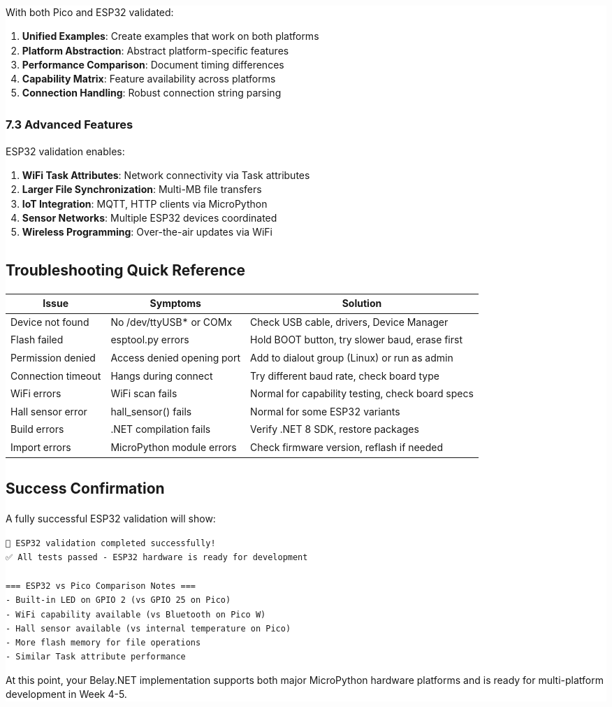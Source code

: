 With both Pico and ESP32 validated:

1. **Unified Examples**: Create examples that work on both platforms
2. **Platform Abstraction**: Abstract platform-specific features
3. **Performance Comparison**: Document timing differences
4. **Capability Matrix**: Feature availability across platforms
5. **Connection Handling**: Robust connection string parsing

### 7.3 Advanced Features

ESP32 validation enables:

1. **WiFi Task Attributes**: Network connectivity via Task attributes
2. **Larger File Synchronization**: Multi-MB file transfers
3. **IoT Integration**: MQTT, HTTP clients via MicroPython
4. **Sensor Networks**: Multiple ESP32 devices coordinated
5. **Wireless Programming**: Over-the-air updates via WiFi

## Troubleshooting Quick Reference

| Issue | Symptoms | Solution |
|-------|----------|----------|
| Device not found | No /dev/ttyUSB* or COMx | Check USB cable, drivers, Device Manager |
| Flash failed | esptool.py errors | Hold BOOT button, try slower baud, erase first |
| Permission denied | Access denied opening port | Add to dialout group (Linux) or run as admin |
| Connection timeout | Hangs during connect | Try different baud rate, check board type |
| WiFi errors | WiFi scan fails | Normal for capability testing, check board specs |
| Hall sensor error | hall_sensor() fails | Normal for some ESP32 variants |
| Build errors | .NET compilation fails | Verify .NET 8 SDK, restore packages |
| Import errors | MicroPython module errors | Check firmware version, reflash if needed |

## Success Confirmation

A fully successful ESP32 validation will show:

```
🎉 ESP32 validation completed successfully!
✅ All tests passed - ESP32 hardware is ready for development

=== ESP32 vs Pico Comparison Notes ===
- Built-in LED on GPIO 2 (vs GPIO 25 on Pico)
- WiFi capability available (vs Bluetooth on Pico W)
- Hall sensor available (vs internal temperature on Pico)
- More flash memory for file operations
- Similar Task attribute performance
```

At this point, your Belay.NET implementation supports both major MicroPython hardware platforms and is ready for multi-platform development in Week 4-5.